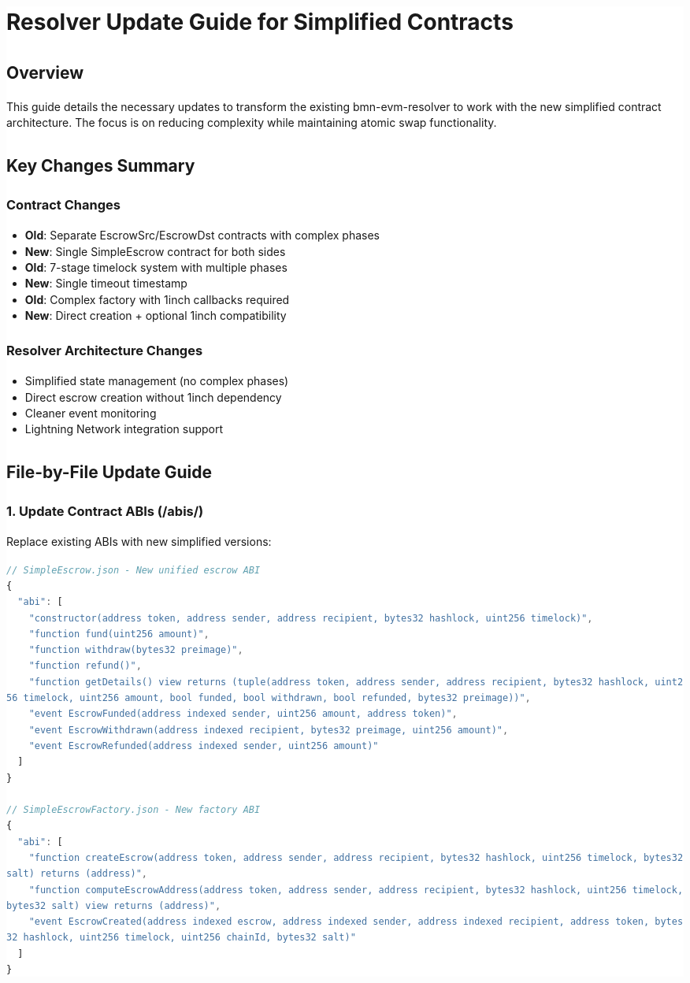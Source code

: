 # Resolver Update Guide for Simplified Contracts

## Overview
This guide details the necessary updates to transform the existing bmn-evm-resolver to work with the new simplified contract architecture. The focus is on reducing complexity while maintaining atomic swap functionality.

## Key Changes Summary

### Contract Changes
- **Old**: Separate EscrowSrc/EscrowDst contracts with complex phases
- **New**: Single SimpleEscrow contract for both sides
- **Old**: 7-stage timelock system with multiple phases
- **New**: Single timeout timestamp
- **Old**: Complex factory with 1inch callbacks required
- **New**: Direct creation + optional 1inch compatibility

### Resolver Architecture Changes
- Simplified state management (no complex phases)
- Direct escrow creation without 1inch dependency
- Cleaner event monitoring
- Lightning Network integration support

## File-by-File Update Guide

### 1. Update Contract ABIs (/abis/)

Replace existing ABIs with new simplified versions:

```typescript
// SimpleEscrow.json - New unified escrow ABI
{
  "abi": [
    "constructor(address token, address sender, address recipient, bytes32 hashlock, uint256 timelock)",
    "function fund(uint256 amount)",
    "function withdraw(bytes32 preimage)",
    "function refund()",
    "function getDetails() view returns (tuple(address token, address sender, address recipient, bytes32 hashlock, uint256 timelock, uint256 amount, bool funded, bool withdrawn, bool refunded, bytes32 preimage))",
    "event EscrowFunded(address indexed sender, uint256 amount, address token)",
    "event EscrowWithdrawn(address indexed recipient, bytes32 preimage, uint256 amount)",
    "event EscrowRefunded(address indexed sender, uint256 amount)"
  ]
}

// SimpleEscrowFactory.json - New factory ABI
{
  "abi": [
    "function createEscrow(address token, address sender, address recipient, bytes32 hashlock, uint256 timelock, bytes32 salt) returns (address)",
    "function computeEscrowAddress(address token, address sender, address recipient, bytes32 hashlock, uint256 timelock, bytes32 salt) view returns (address)",
    "event EscrowCreated(address indexed escrow, address indexed sender, address indexed recipient, address token, bytes32 hashlock, uint256 timelock, uint256 chainId, bytes32 salt)"
  ]
}
```
